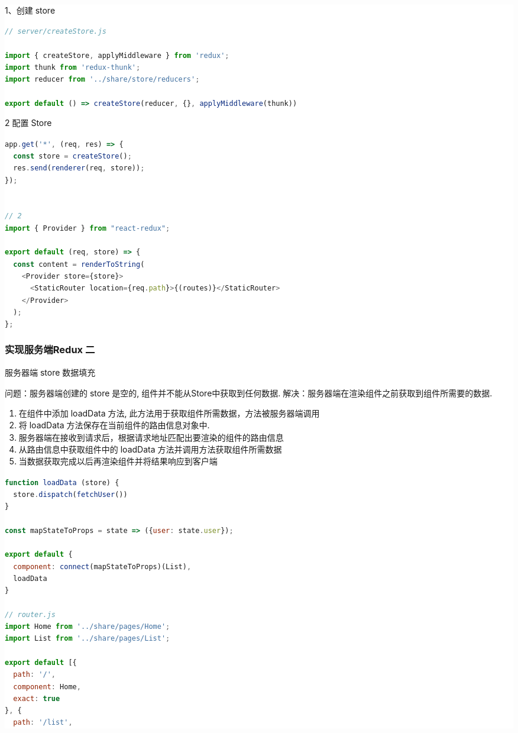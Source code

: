 1、创建 store

```js
// server/createStore.js

import { createStore, applyMiddleware } from 'redux';
import thunk from 'redux-thunk';
import reducer from '../share/store/reducers';

export default () => createStore(reducer, {}, applyMiddleware(thunk))
```

2 配置 Store

```js
app.get('*', (req, res) => {
  const store = createStore();
  res.send(renderer(req, store));
});


// 2
import { Provider } from "react-redux";

export default (req, store) => {
  const content = renderToString(
    <Provider store={store}>
      <StaticRouter location={req.path}>{(routes)}</StaticRouter>
    </Provider>
  );
};
```

### 实现服务端Redux 二

服务器端 store 数据填充

问题：服务器端创建的 store 是空的, 组件并不能从Store中获取到任何数据. 解决：服务器端在渲染组件之前获取到组件所需要的数据.

1. 在组件中添加 loadData 方法, 此方法用于获取组件所需数据，方法被服务器端调用
2. 将 loadData 方法保存在当前组件的路由信息对象中.
3. 服务器端在接收到请求后，根据请求地址匹配出要渲染的组件的路由信息
4. 从路由信息中获取组件中的 loadData 方法并调用方法获取组件所需数据
5. 当数据获取完成以后再渲染组件并将结果响应到客户端

```js
function loadData (store) {
  store.dispatch(fetchUser())
}

const mapStateToProps = state => ({user: state.user});

export default {
  component: connect(mapStateToProps)(List),
  loadData
}

// router.js
import Home from '../share/pages/Home';
import List from '../share/pages/List';

export default [{
  path: '/',
  component: Home,
  exact: true
}, {
  path: '/list',
```